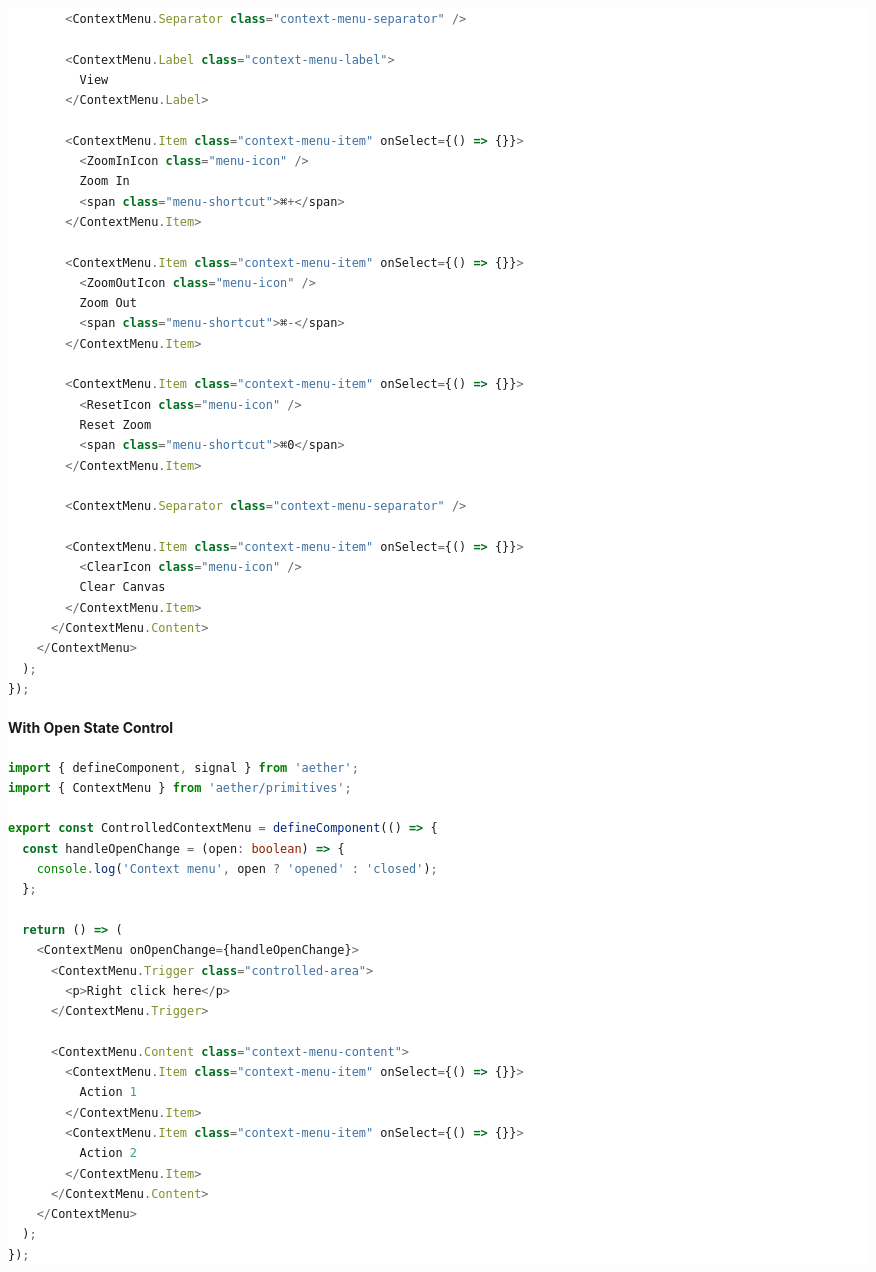 ```typescript
        <ContextMenu.Separator class="context-menu-separator" />

        <ContextMenu.Label class="context-menu-label">
          View
        </ContextMenu.Label>

        <ContextMenu.Item class="context-menu-item" onSelect={() => {}}>
          <ZoomInIcon class="menu-icon" />
          Zoom In
          <span class="menu-shortcut">⌘+</span>
        </ContextMenu.Item>

        <ContextMenu.Item class="context-menu-item" onSelect={() => {}}>
          <ZoomOutIcon class="menu-icon" />
          Zoom Out
          <span class="menu-shortcut">⌘-</span>
        </ContextMenu.Item>

        <ContextMenu.Item class="context-menu-item" onSelect={() => {}}>
          <ResetIcon class="menu-icon" />
          Reset Zoom
          <span class="menu-shortcut">⌘0</span>
        </ContextMenu.Item>

        <ContextMenu.Separator class="context-menu-separator" />

        <ContextMenu.Item class="context-menu-item" onSelect={() => {}}>
          <ClearIcon class="menu-icon" />
          Clear Canvas
        </ContextMenu.Item>
      </ContextMenu.Content>
    </ContextMenu>
  );
});
```

#### With Open State Control

```typescript
import { defineComponent, signal } from 'aether';
import { ContextMenu } from 'aether/primitives';

export const ControlledContextMenu = defineComponent(() => {
  const handleOpenChange = (open: boolean) => {
    console.log('Context menu', open ? 'opened' : 'closed');
  };

  return () => (
    <ContextMenu onOpenChange={handleOpenChange}>
      <ContextMenu.Trigger class="controlled-area">
        <p>Right click here</p>
      </ContextMenu.Trigger>

      <ContextMenu.Content class="context-menu-content">
        <ContextMenu.Item class="context-menu-item" onSelect={() => {}}>
          Action 1
        </ContextMenu.Item>
        <ContextMenu.Item class="context-menu-item" onSelect={() => {}}>
          Action 2
        </ContextMenu.Item>
      </ContextMenu.Content>
    </ContextMenu>
  );
});
```